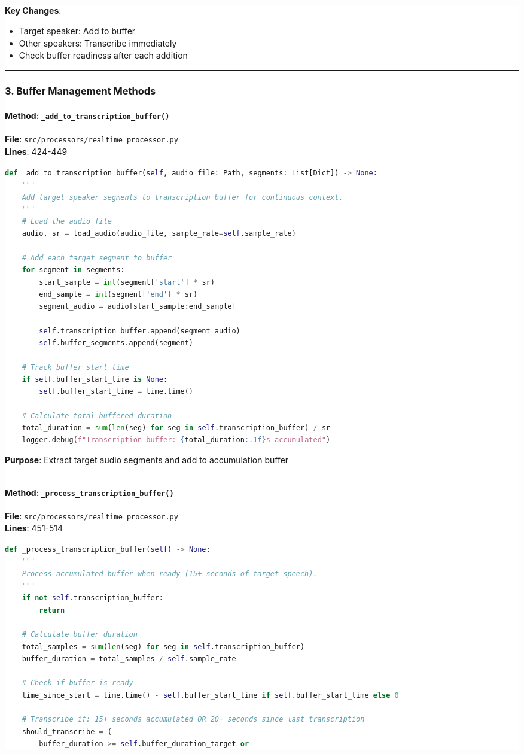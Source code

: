 **Key Changes**:
- Target speaker: Add to buffer
- Other speakers: Transcribe immediately
- Check buffer readiness after each addition

---

### 3. Buffer Management Methods

#### Method: `_add_to_transcription_buffer()`

**File**: `src/processors/realtime_processor.py`  
**Lines**: 424-449

```python
def _add_to_transcription_buffer(self, audio_file: Path, segments: List[Dict]) -> None:
    """
    Add target speaker segments to transcription buffer for continuous context.
    """
    # Load the audio file
    audio, sr = load_audio(audio_file, sample_rate=self.sample_rate)
    
    # Add each target segment to buffer
    for segment in segments:
        start_sample = int(segment['start'] * sr)
        end_sample = int(segment['end'] * sr)
        segment_audio = audio[start_sample:end_sample]
        
        self.transcription_buffer.append(segment_audio)
        self.buffer_segments.append(segment)
    
    # Track buffer start time
    if self.buffer_start_time is None:
        self.buffer_start_time = time.time()
    
    # Calculate total buffered duration
    total_duration = sum(len(seg) for seg in self.transcription_buffer) / sr
    logger.debug(f"Transcription buffer: {total_duration:.1f}s accumulated")
```

**Purpose**: Extract target audio segments and add to accumulation buffer

---

#### Method: `_process_transcription_buffer()`

**File**: `src/processors/realtime_processor.py`  
**Lines**: 451-514

```python
def _process_transcription_buffer(self) -> None:
    """
    Process accumulated buffer when ready (15+ seconds of target speech).
    """
    if not self.transcription_buffer:
        return
    
    # Calculate buffer duration
    total_samples = sum(len(seg) for seg in self.transcription_buffer)
    buffer_duration = total_samples / self.sample_rate
    
    # Check if buffer is ready
    time_since_start = time.time() - self.buffer_start_time if self.buffer_start_time else 0
    
    # Transcribe if: 15+ seconds accumulated OR 20+ seconds since last transcription
    should_transcribe = (
        buffer_duration >= self.buffer_duration_target or
```